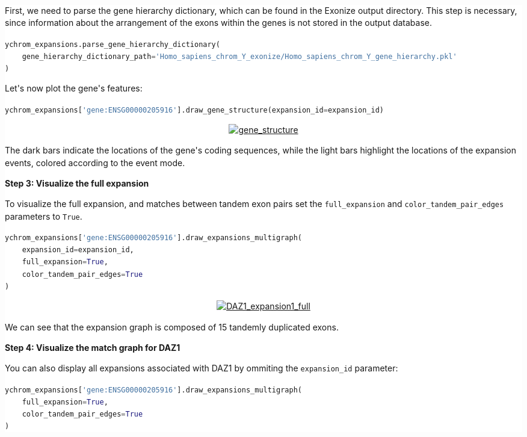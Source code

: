 First, we need to parse the gene hierarchy dictionary, which can be found in the Exonize output directory. This step is necessary, since information about the arrangement of the exons within the genes is not stored in the output database.

```python
ychrom_expansions.parse_gene_hierarchy_dictionary(
    gene_hierarchy_dictionary_path='Homo_sapiens_chrom_Y_exonize/Homo_sapiens_chrom_Y_gene_hierarchy.pkl'
)
```
Let's now plot the gene's features:

```python
ychrom_expansions['gene:ENSG00000205916'].draw_gene_structure(expansion_id=expansion_id)
```
<div style="text-align: center;">
    <a href="https://github.com/msarrias/exonize/blob/main/figures/gene_structure.png" target="_blank">
        <img src="https://github.com/msarrias/exonize/raw/main/figures/gene_structure.png" alt="gene_structure"  width="500">
    </a>
</div>

The dark bars indicate the locations of the gene's coding sequences, while the light bars highlight the locations of the expansion events, colored according to the event mode.

**Step 3: Visualize the full expansion**

To visualize the full expansion, and matches between tandem exon pairs set the `full_expansion` and `color_tandem_pair_edges` parameters to `True`.

```python
ychrom_expansions['gene:ENSG00000205916'].draw_expansions_multigraph(
    expansion_id=expansion_id,
    full_expansion=True,
    color_tandem_pair_edges=True
)
```

<div style="text-align: center;">
    <a href="https://github.com/msarrias/exonize/blob/main/figures/DAZ1_expansion1_full.png" target="_blank">
        <img src="https://github.com/msarrias/exonize/raw/main/figures/DAZ1_expansion1_full.png" alt="DAZ1_expansion1_full"  width="400">
    </a>
</div>

We can see that the expansion graph is composed of 15 tandemly duplicated exons.

**Step 4: Visualize the match graph for DAZ1**

You can also display all expansions associated with DAZ1 by ommiting the `expansion_id` parameter:

```python
ychrom_expansions['gene:ENSG00000205916'].draw_expansions_multigraph(
    full_expansion=True,
    color_tandem_pair_edges=True
)
```
